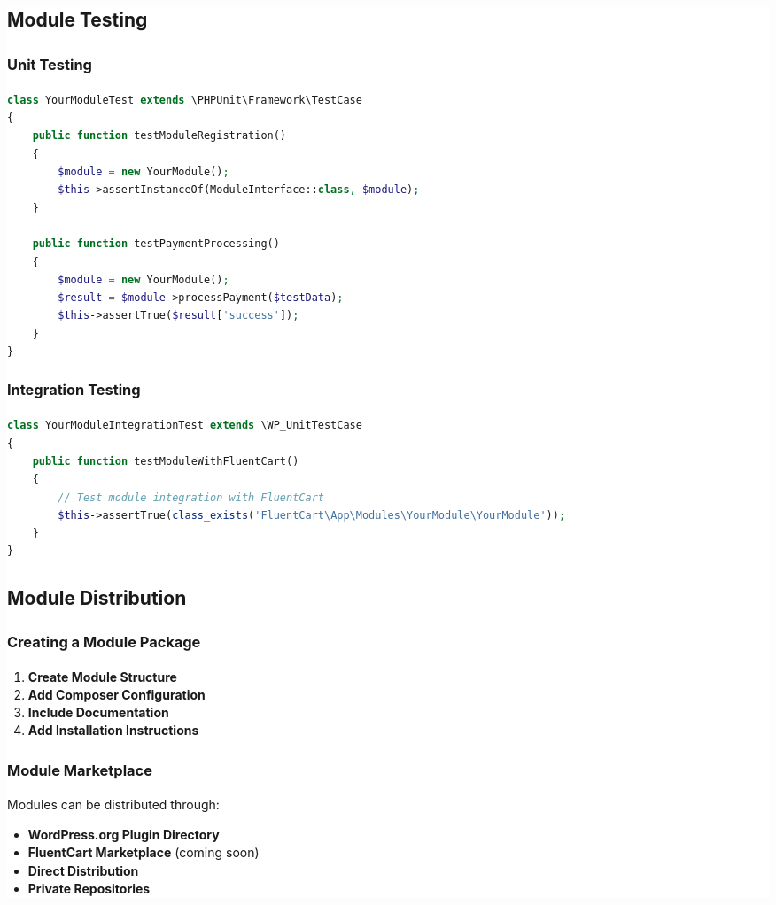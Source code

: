 ## Module Testing

### Unit Testing
```php
class YourModuleTest extends \PHPUnit\Framework\TestCase
{
    public function testModuleRegistration()
    {
        $module = new YourModule();
        $this->assertInstanceOf(ModuleInterface::class, $module);
    }
    
    public function testPaymentProcessing()
    {
        $module = new YourModule();
        $result = $module->processPayment($testData);
        $this->assertTrue($result['success']);
    }
}
```

### Integration Testing
```php
class YourModuleIntegrationTest extends \WP_UnitTestCase
{
    public function testModuleWithFluentCart()
    {
        // Test module integration with FluentCart
        $this->assertTrue(class_exists('FluentCart\App\Modules\YourModule\YourModule'));
    }
}
```

## Module Distribution

### Creating a Module Package

1. **Create Module Structure**
2. **Add Composer Configuration**
3. **Include Documentation**
4. **Add Installation Instructions**

### Module Marketplace

Modules can be distributed through:
- **WordPress.org Plugin Directory**
- **FluentCart Marketplace** (coming soon)
- **Direct Distribution**
- **Private Repositories**
